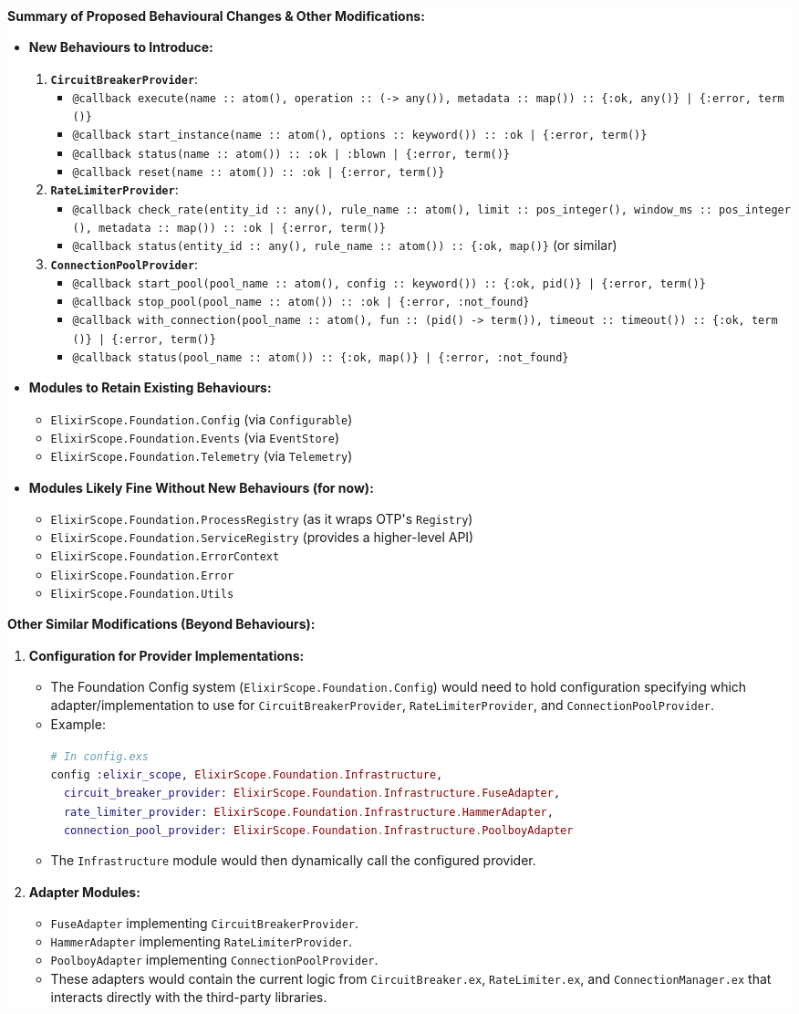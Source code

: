 
**Summary of Proposed Behavioural Changes & Other Modifications:**

*   **New Behaviours to Introduce:**
    1.  **`CircuitBreakerProvider`**:
        *   `@callback execute(name :: atom(), operation :: (-> any()), metadata :: map()) :: {:ok, any()} | {:error, term()}`
        *   `@callback start_instance(name :: atom(), options :: keyword()) :: :ok | {:error, term()}`
        *   `@callback status(name :: atom()) :: :ok | :blown | {:error, term()}`
        *   `@callback reset(name :: atom()) :: :ok | {:error, term()}`
    2.  **`RateLimiterProvider`**:
        *   `@callback check_rate(entity_id :: any(), rule_name :: atom(), limit :: pos_integer(), window_ms :: pos_integer(), metadata :: map()) :: :ok | {:error, term()}`
        *   `@callback status(entity_id :: any(), rule_name :: atom()) :: {:ok, map()}` (or similar)
    3.  **`ConnectionPoolProvider`**:
        *   `@callback start_pool(pool_name :: atom(), config :: keyword()) :: {:ok, pid()} | {:error, term()}`
        *   `@callback stop_pool(pool_name :: atom()) :: :ok | {:error, :not_found}`
        *   `@callback with_connection(pool_name :: atom(), fun :: (pid() -> term()), timeout :: timeout()) :: {:ok, term()} | {:error, term()}`
        *   `@callback status(pool_name :: atom()) :: {:ok, map()} | {:error, :not_found}`

*   **Modules to Retain Existing Behaviours:**
    *   `ElixirScope.Foundation.Config` (via `Configurable`)
    *   `ElixirScope.Foundation.Events` (via `EventStore`)
    *   `ElixirScope.Foundation.Telemetry` (via `Telemetry`)

*   **Modules Likely Fine Without New Behaviours (for now):**
    *   `ElixirScope.Foundation.ProcessRegistry` (as it wraps OTP's `Registry`)
    *   `ElixirScope.Foundation.ServiceRegistry` (provides a higher-level API)
    *   `ElixirScope.Foundation.ErrorContext`
    *   `ElixirScope.Foundation.Error`
    *   `ElixirScope.Foundation.Utils`

**Other Similar Modifications (Beyond Behaviours):**

1.  **Configuration for Provider Implementations:**
    *   The Foundation Config system (`ElixirScope.Foundation.Config`) would need to hold configuration specifying which adapter/implementation to use for `CircuitBreakerProvider`, `RateLimiterProvider`, and `ConnectionPoolProvider`.
    *   Example:
        ```elixir
        # In config.exs
        config :elixir_scope, ElixirScope.Foundation.Infrastructure,
          circuit_breaker_provider: ElixirScope.Foundation.Infrastructure.FuseAdapter,
          rate_limiter_provider: ElixirScope.Foundation.Infrastructure.HammerAdapter,
          connection_pool_provider: ElixirScope.Foundation.Infrastructure.PoolboyAdapter
        ```
    *   The `Infrastructure` module would then dynamically call the configured provider.

2.  **Adapter Modules:**
    *   `FuseAdapter` implementing `CircuitBreakerProvider`.
    *   `HammerAdapter` implementing `RateLimiterProvider`.
    *   `PoolboyAdapter` implementing `ConnectionPoolProvider`.
    *   These adapters would contain the current logic from `CircuitBreaker.ex`, `RateLimiter.ex`, and `ConnectionManager.ex` that interacts directly with the third-party libraries.
